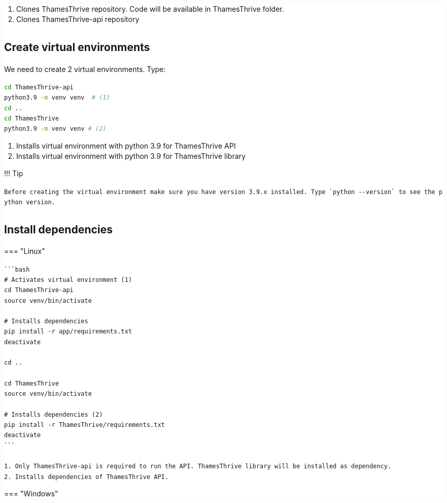 1. Clones ThamesThrive repository. Code will be available in ThamesThrive folder.
2. Clones ThamesThrive-api repository

## Create virtual environments

We need to create 2 virtual environments. Type:

```bash
cd ThamesThrive-api
python3.9 -m venv venv  # (1)
cd ..
cd ThamesThrive
python3.9 -m venv venv # (2)
```

1. Installs virtual environment with python 3.9 for ThamesThrive API
2. Installs virtual environment with python 3.9 for ThamesThrive library

!!! Tip

    Before creating the virtual environment make sure you have version 3.9.x installed. Type `python --version` to see the python version.

## Install dependencies

=== "Linux"

    ```bash
    # Activates virtual environment (1)
    cd ThamesThrive-api
    source venv/bin/activate
    
    # Installs dependencies
    pip install -r app/requirements.txt
    deactivate 

    cd ..
    
    cd ThamesThrive
    source venv/bin/activate
    
    # Installs dependencies (2)
    pip install -r ThamesThrive/requirements.txt
    deactivate
    ```

    1. Only ThamesThrive-api is required to run the API. ThamesThrive library will be installed as dependency.
    2. Installs dependencies of ThamesThrive API.

=== "Windows"
